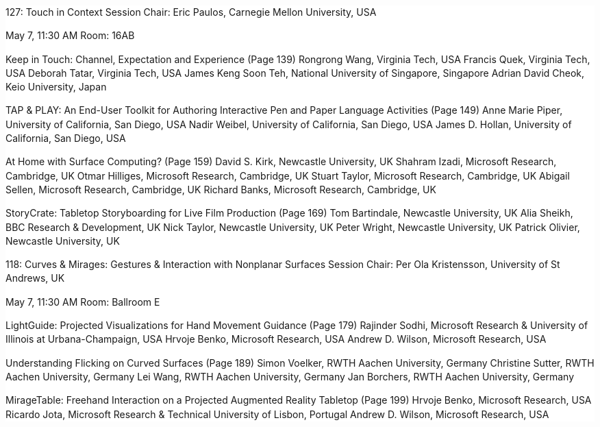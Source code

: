 127: Touch in Context
Session Chair: Eric Paulos, Carnegie Mellon University, USA

May 7, 11:30 AM
Room: 16AB

Keep in Touch: Channel, Expectation and Experience (Page 139)
Rongrong Wang, Virginia Tech, USA
Francis Quek, Virginia Tech, USA
Deborah Tatar, Virginia Tech, USA
James Keng Soon Teh, National University of Singapore, Singapore
Adrian David Cheok, Keio University, Japan

TAP & PLAY: An End-User Toolkit for Authoring Interactive Pen and
Paper Language Activities (Page 149)
Anne Marie Piper, University of California, San Diego, USA
Nadir Weibel, University of California, San Diego, USA
James D. Hollan, University of California, San Diego, USA

At Home with Surface Computing? (Page 159)
David S. Kirk, Newcastle University, UK
Shahram Izadi, Microsoft Research, Cambridge, UK
Otmar Hilliges, Microsoft Research, Cambridge, UK
Stuart Taylor, Microsoft Research, Cambridge, UK
Abigail Sellen, Microsoft Research, Cambridge, UK
Richard Banks, Microsoft Research, Cambridge, UK

StoryCrate: Tabletop Storyboarding for Live Film Production (Page 169)
Tom Bartindale, Newcastle University, UK
Alia Sheikh, BBC Research & Development, UK
Nick Taylor, Newcastle University, UK
Peter Wright, Newcastle University, UK
Patrick Olivier, Newcastle University, UK

118: Curves & Mirages:
Gestures & Interaction with Nonplanar Surfaces
Session Chair: Per Ola Kristensson, University of St Andrews, UK

May 7, 11:30 AM
Room: Ballroom
E

LightGuide: Projected Visualizations for Hand Movement Guidance (Page
179)
Rajinder Sodhi, Microsoft Research & University of Illinois at Urbana-Champaign,
USA
Hrvoje Benko, Microsoft Research, USA
Andrew D. Wilson, Microsoft Research, USA

Understanding Flicking on Curved Surfaces (Page 189)
Simon Voelker, RWTH Aachen University, Germany
Christine Sutter, RWTH Aachen University, Germany
Lei Wang, RWTH Aachen University, Germany
Jan Borchers, RWTH Aachen University, Germany

MirageTable: Freehand Interaction on a Projected Augmented Reality
Tabletop (Page 199)
Hrvoje Benko, Microsoft Research, USA
Ricardo Jota, Microsoft Research & Technical University of Lisbon, Portugal
Andrew D. Wilson, Microsoft Research, USA

